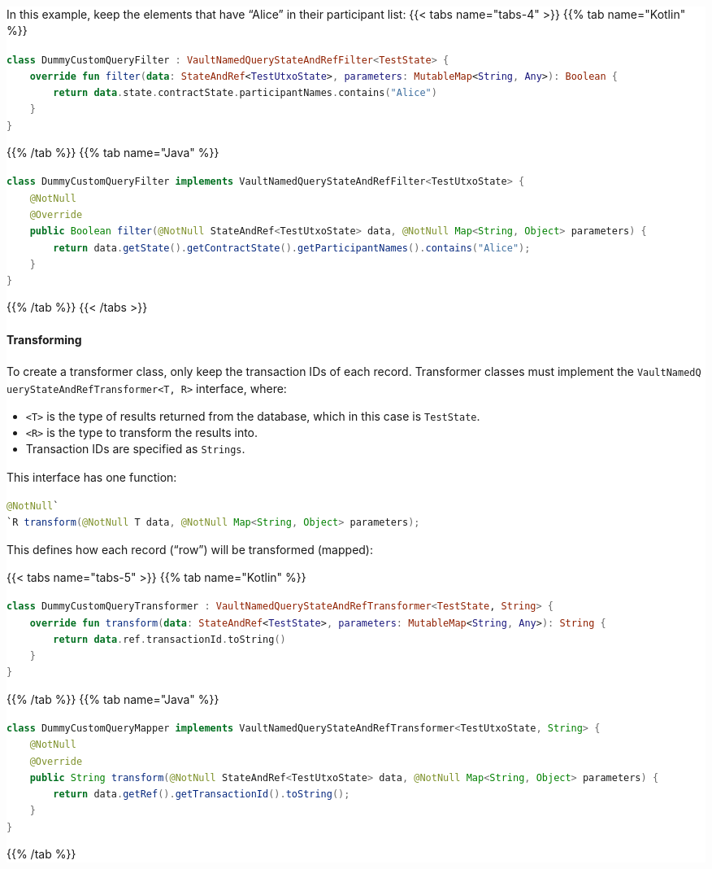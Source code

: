In this example, keep the elements that have “Alice” in their participant list:
{{< tabs name="tabs-4" >}}
{{% tab name="Kotlin" %}}
```kotlin
class DummyCustomQueryFilter : VaultNamedQueryStateAndRefFilter<TestState> {
    override fun filter(data: StateAndRef<TestUtxoState>, parameters: MutableMap<String, Any>): Boolean {
        return data.state.contractState.participantNames.contains("Alice")
    }
}
```
{{% /tab %}}
{{% tab name="Java" %}}
```java
class DummyCustomQueryFilter implements VaultNamedQueryStateAndRefFilter<TestUtxoState> {
    @NotNull
    @Override
    public Boolean filter(@NotNull StateAndRef<TestUtxoState> data, @NotNull Map<String, Object> parameters) {
        return data.getState().getContractState().getParticipantNames().contains("Alice");
    }
}
```
{{% /tab %}}
{{< /tabs >}}

#### Transforming

To create a transformer class, only keep the transaction IDs of each record. Transformer classes must implement the `VaultNamedQueryStateAndRefTransformer<T, R>` interface, where:

* `<T>` is the type of results returned from the database, which in this case is `TestState`.
* `<R>` is the type to transform the results into.
* Transaction IDs are specified as `Strings`.

This interface has one function:

```java
@NotNull`
`R transform(@NotNull T data, @NotNull Map<String, Object> parameters);
```

This defines how each record (“row”) will be transformed (mapped):

{{< tabs name="tabs-5" >}}
{{% tab name="Kotlin" %}}
```kotlin
class DummyCustomQueryTransformer : VaultNamedQueryStateAndRefTransformer<TestState, String> {
    override fun transform(data: StateAndRef<TestState>, parameters: MutableMap<String, Any>): String {
        return data.ref.transactionId.toString()
    }
}
```
{{% /tab %}}
{{% tab name="Java" %}}
```java
class DummyCustomQueryMapper implements VaultNamedQueryStateAndRefTransformer<TestUtxoState, String> {
    @NotNull
    @Override
    public String transform(@NotNull StateAndRef<TestUtxoState> data, @NotNull Map<String, Object> parameters) {
        return data.getRef().getTransactionId().toString();
    }
}
```
{{% /tab %}}